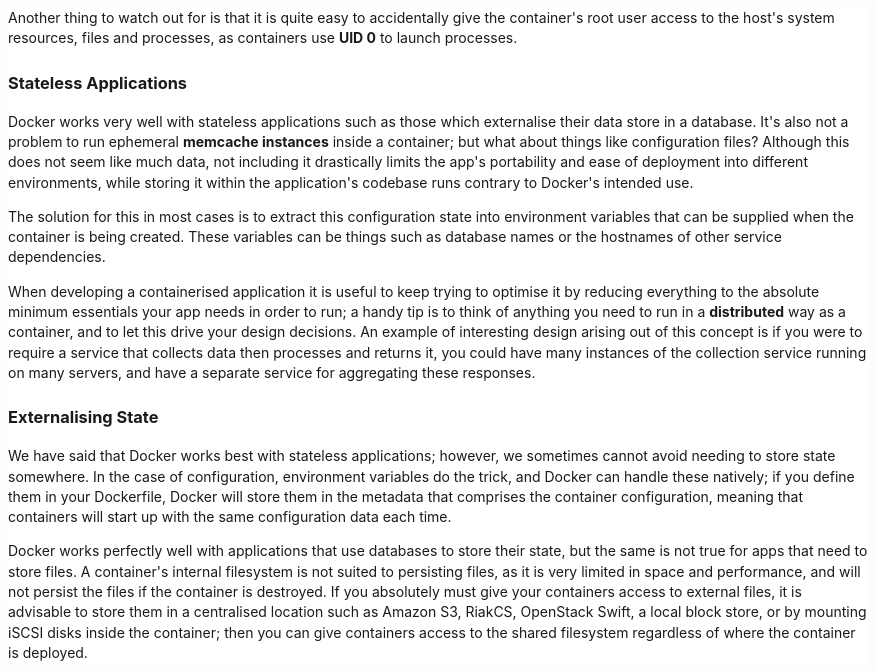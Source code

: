 Another thing to watch out for is that it is quite easy to accidentally give the container's root user access
to the host's system resources, files and processes, as containers use __UID 0__ to launch processes.

### Stateless Applications

Docker works very well with stateless applications such as those which externalise their data store in a 
database. It's also not a problem to run ephemeral __memcache instances__ inside a container; but what about
things like configuration files? Although this does not seem like much data, not including it drastically 
limits the app's portability and ease of deployment into different environments, while storing it within 
the application's codebase runs contrary to Docker's intended use.
 
The solution for this in most cases is to extract this configuration state into environment variables that
can be supplied when the container is being created. These variables can be things such as database names or
the hostnames of other service dependencies.
 
When developing a containerised application it is useful to keep trying to optimise it by reducing everything
to the absolute minimum essentials your app needs in order to run; a handy tip is to think of anything you
need to run in a __distributed__ way as a container, and to let this drive your design decisions. An example
of interesting design arising out of this concept is if you were to require a service that collects data then
processes and returns it, you could have many instances of the collection service running on many servers,
and have a separate service for aggregating these responses.

### Externalising State

We have said that Docker works best with stateless applications; however, we sometimes cannot avoid needing
to store state somewhere. In the case of configuration, environment variables do the trick, and Docker can
handle these natively; if you define them in your Dockerfile, Docker will store them in the metadata that 
comprises the container configuration, meaning that containers will start up with the same configuration
data each time.

Docker works perfectly well with applications that use databases to store their state, but the same is not
true for apps that need to store files. A container's internal filesystem is not suited to persisting files,
as it is very limited in space and performance, and will not persist the files if the container is destroyed.
If you absolutely must give your containers access to external files, it is advisable to store them in a 
centralised location such as Amazon S3, RiakCS, OpenStack Swift, a local block store, or by mounting iSCSI
disks inside the container; then you can give containers access to the shared filesystem regardless of where
the container is deployed.
